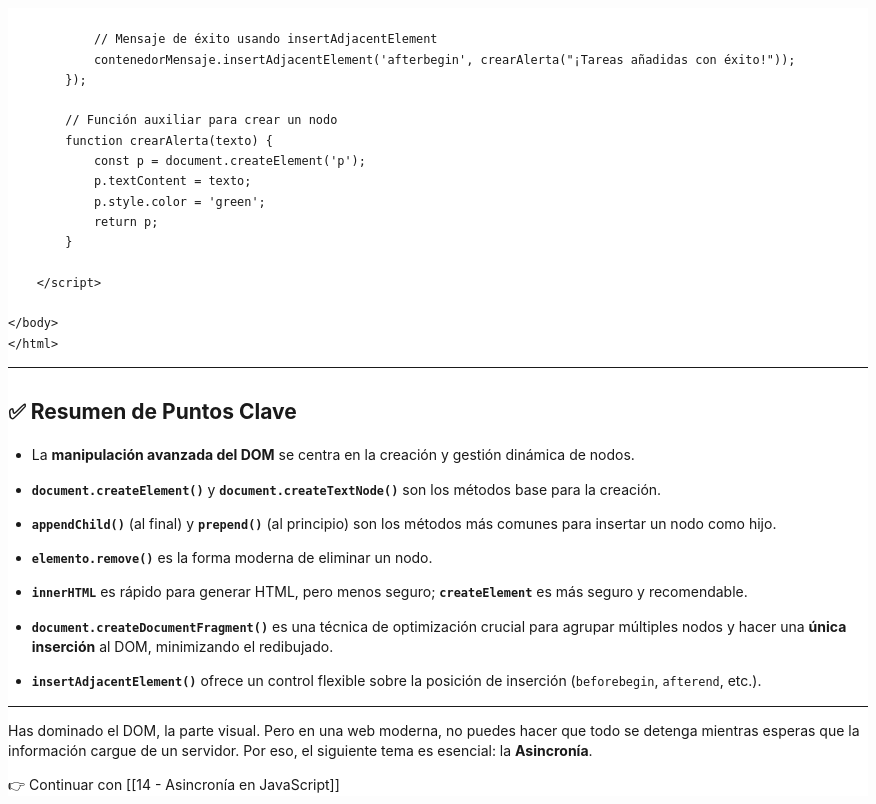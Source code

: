 ```

            // Mensaje de éxito usando insertAdjacentElement
            contenedorMensaje.insertAdjacentElement('afterbegin', crearAlerta("¡Tareas añadidas con éxito!"));
        });
        
        // Función auxiliar para crear un nodo
        function crearAlerta(texto) {
            const p = document.createElement('p');
            p.textContent = texto;
            p.style.color = 'green';
            return p;
        }

    </script>

</body>
</html>
```

---

## ✅ Resumen de Puntos Clave

- La **manipulación avanzada del DOM** se centra en la creación y gestión dinámica de nodos.
    
- **`document.createElement()`** y **`document.createTextNode()`** son los métodos base para la creación.
    
- **`appendChild()`** (al final) y **`prepend()`** (al principio) son los métodos más comunes para insertar un nodo como hijo.
    
- **`elemento.remove()`** es la forma moderna de eliminar un nodo.
    
- **`innerHTML`** es rápido para generar HTML, pero menos seguro; **`createElement`** es más seguro y recomendable.
    
- **`document.createDocumentFragment()`** es una técnica de optimización crucial para agrupar múltiples nodos y hacer una **única inserción** al DOM, minimizando el redibujado.
    
- **`insertAdjacentElement()`** ofrece un control flexible sobre la posición de inserción (`beforebegin`, `afterend`, etc.).
    

---

Has dominado el DOM, la parte visual. Pero en una web moderna, no puedes hacer que todo se detenga mientras esperas que la información cargue de un servidor. Por eso, el siguiente tema es esencial: la **Asincronía**.

👉 Continuar con [[14 - Asincronía en JavaScript]]